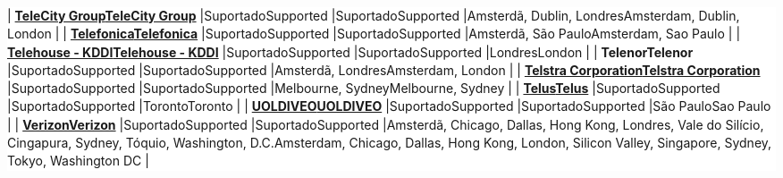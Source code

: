 | <span data-ttu-id="41b12-333">**[TeleCity Group](http://www.telecitygroup.com/investor-centre/news_details.htm?locid=03100500400b00d&xml)**</span><span class="sxs-lookup"><span data-stu-id="41b12-333">**[TeleCity Group](http://www.telecitygroup.com/investor-centre/news_details.htm?locid=03100500400b00d&xml)**</span></span> |<span data-ttu-id="41b12-334">Suportado</span><span class="sxs-lookup"><span data-stu-id="41b12-334">Supported</span></span> |<span data-ttu-id="41b12-335">Suportado</span><span class="sxs-lookup"><span data-stu-id="41b12-335">Supported</span></span> |<span data-ttu-id="41b12-336">Amsterdã, Dublin, Londres</span><span class="sxs-lookup"><span data-stu-id="41b12-336">Amsterdam, Dublin, London</span></span> |
| <span data-ttu-id="41b12-337">**[Telefonica](https://www.business-solutions.telefonica.com/es/enterprise/solutions/efficient-infrastructure/managed-voice-data-connectivity/)**</span><span class="sxs-lookup"><span data-stu-id="41b12-337">**[Telefonica](https://www.business-solutions.telefonica.com/es/enterprise/solutions/efficient-infrastructure/managed-voice-data-connectivity/)**</span></span> |<span data-ttu-id="41b12-338">Suportado</span><span class="sxs-lookup"><span data-stu-id="41b12-338">Supported</span></span> |<span data-ttu-id="41b12-339">Suportado</span><span class="sxs-lookup"><span data-stu-id="41b12-339">Supported</span></span> |<span data-ttu-id="41b12-340">Amsterdã, São Paulo</span><span class="sxs-lookup"><span data-stu-id="41b12-340">Amsterdam, Sao Paulo</span></span> |
| <span data-ttu-id="41b12-341">**[Telehouse - KDDI](http://www.telehouse.net/solutions/cloud-services/cloud-link)**</span><span class="sxs-lookup"><span data-stu-id="41b12-341">**[Telehouse - KDDI](http://www.telehouse.net/solutions/cloud-services/cloud-link)**</span></span> |<span data-ttu-id="41b12-342">Suportado</span><span class="sxs-lookup"><span data-stu-id="41b12-342">Supported</span></span> |<span data-ttu-id="41b12-343">Suportado</span><span class="sxs-lookup"><span data-stu-id="41b12-343">Supported</span></span> |<span data-ttu-id="41b12-344">Londres</span><span class="sxs-lookup"><span data-stu-id="41b12-344">London</span></span> |
| <span data-ttu-id="41b12-345">**Telenor**</span><span class="sxs-lookup"><span data-stu-id="41b12-345">**Telenor**</span></span> |<span data-ttu-id="41b12-346">Suportado</span><span class="sxs-lookup"><span data-stu-id="41b12-346">Supported</span></span> |<span data-ttu-id="41b12-347">Suportado</span><span class="sxs-lookup"><span data-stu-id="41b12-347">Supported</span></span> |<span data-ttu-id="41b12-348">Amsterdã, Londres</span><span class="sxs-lookup"><span data-stu-id="41b12-348">Amsterdam, London</span></span> |
| <span data-ttu-id="41b12-349">**[Telstra Corporation](http://www.telstra.com.au/business-enterprise/network-services/networks/cloud-direct-connect/)**</span><span class="sxs-lookup"><span data-stu-id="41b12-349">**[Telstra Corporation](http://www.telstra.com.au/business-enterprise/network-services/networks/cloud-direct-connect/)**</span></span> |<span data-ttu-id="41b12-350">Suportado</span><span class="sxs-lookup"><span data-stu-id="41b12-350">Supported</span></span> |<span data-ttu-id="41b12-351">Suportado</span><span class="sxs-lookup"><span data-stu-id="41b12-351">Supported</span></span> |<span data-ttu-id="41b12-352">Melbourne, Sydney</span><span class="sxs-lookup"><span data-stu-id="41b12-352">Melbourne, Sydney</span></span> |
| <span data-ttu-id="41b12-353">**[Telus](http://www.telus.com)**</span><span class="sxs-lookup"><span data-stu-id="41b12-353">**[Telus](http://www.telus.com)**</span></span> |<span data-ttu-id="41b12-354">Suportado</span><span class="sxs-lookup"><span data-stu-id="41b12-354">Supported</span></span> |<span data-ttu-id="41b12-355">Suportado</span><span class="sxs-lookup"><span data-stu-id="41b12-355">Supported</span></span> |<span data-ttu-id="41b12-356">Toronto</span><span class="sxs-lookup"><span data-stu-id="41b12-356">Toronto</span></span> |
| <span data-ttu-id="41b12-357">**[UOLDIVEO](http://www.uoldiveo.com.br/solucoes/cloud.html#rmcl)**</span><span class="sxs-lookup"><span data-stu-id="41b12-357">**[UOLDIVEO](http://www.uoldiveo.com.br/solucoes/cloud.html#rmcl)**</span></span> |<span data-ttu-id="41b12-358">Suportado</span><span class="sxs-lookup"><span data-stu-id="41b12-358">Supported</span></span> |<span data-ttu-id="41b12-359">Suportado</span><span class="sxs-lookup"><span data-stu-id="41b12-359">Supported</span></span> |<span data-ttu-id="41b12-360">São Paulo</span><span class="sxs-lookup"><span data-stu-id="41b12-360">Sao Paulo</span></span> |
| <span data-ttu-id="41b12-361">**[Verizon](http://www.verizonenterprise.com/products/networking/secure-cloud-interconnect/)**</span><span class="sxs-lookup"><span data-stu-id="41b12-361">**[Verizon](http://www.verizonenterprise.com/products/networking/secure-cloud-interconnect/)**</span></span> |<span data-ttu-id="41b12-362">Suportado</span><span class="sxs-lookup"><span data-stu-id="41b12-362">Supported</span></span> |<span data-ttu-id="41b12-363">Suportado</span><span class="sxs-lookup"><span data-stu-id="41b12-363">Supported</span></span> |<span data-ttu-id="41b12-364">Amsterdã, Chicago, Dallas, Hong Kong, Londres, Vale do Silício, Cingapura, Sydney, Tóquio, Washington, D.C.</span><span class="sxs-lookup"><span data-stu-id="41b12-364">Amsterdam, Chicago, Dallas, Hong Kong, London, Silicon Valley, Singapore, Sydney, Tokyo, Washington DC</span></span> |